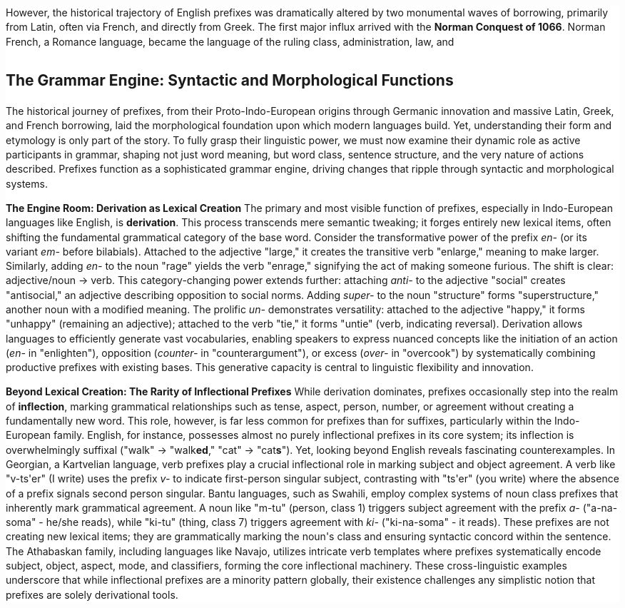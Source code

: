 However, the historical trajectory of English prefixes was dramatically altered by two monumental waves of borrowing, primarily from Latin, often via French, and directly from Greek. The first major influx arrived with the **Norman Conquest of 1066**. Norman French, a Romance language, became the language of the ruling class, administration, law, and

## The Grammar Engine: Syntactic and Morphological Functions

The historical journey of prefixes, from their Proto-Indo-European origins through Germanic innovation and massive Latin, Greek, and French borrowing, laid the morphological foundation upon which modern languages build. Yet, understanding their form and etymology is only part of the story. To fully grasp their linguistic power, we must now examine their dynamic role as active participants in grammar, shaping not just word meaning, but word class, sentence structure, and the very nature of actions described. Prefixes function as a sophisticated grammar engine, driving changes that ripple through syntactic and morphological systems.

**The Engine Room: Derivation as Lexical Creation**
The primary and most visible function of prefixes, especially in Indo-European languages like English, is **derivation**. This process transcends mere semantic tweaking; it forges entirely new lexical items, often shifting the fundamental grammatical category of the base word. Consider the transformative power of the prefix *en-* (or its variant *em-* before bilabials). Attached to the adjective "large," it creates the transitive verb "enlarge," meaning to make larger. Similarly, adding *en-* to the noun "rage" yields the verb "enrage," signifying the act of making someone furious. The shift is clear: adjective/noun → verb. This category-changing power extends further: attaching *anti-* to the adjective "social" creates "antisocial," an adjective describing opposition to social norms. Adding *super-* to the noun "structure" forms "superstructure," another noun with a modified meaning. The prolific *un-* demonstrates versatility: attached to the adjective "happy," it forms "unhappy" (remaining an adjective); attached to the verb "tie," it forms "untie" (verb, indicating reversal). Derivation allows languages to efficiently generate vast vocabularies, enabling speakers to express nuanced concepts like the initiation of an action (*en-* in "enlighten"), opposition (*counter-* in "counterargument"), or excess (*over-* in "overcook") by systematically combining productive prefixes with existing bases. This generative capacity is central to linguistic flexibility and innovation.

**Beyond Lexical Creation: The Rarity of Inflectional Prefixes**
While derivation dominates, prefixes occasionally step into the realm of **inflection**, marking grammatical relationships such as tense, aspect, person, number, or agreement without creating a fundamentally new word. This role, however, is far less common for prefixes than for suffixes, particularly within the Indo-European family. English, for instance, possesses almost no purely inflectional prefixes in its core system; its inflection is overwhelmingly suffixal ("walk" → "walk**ed**," "cat" → "cat**s**"). Yet, looking beyond English reveals fascinating counterexamples. In Georgian, a Kartvelian language, verb prefixes play a crucial inflectional role in marking subject and object agreement. A verb like "v-ts'er" (I write) uses the prefix *v-* to indicate first-person singular subject, contrasting with "ts'er" (you write) where the absence of a prefix signals second person singular. Bantu languages, such as Swahili, employ complex systems of noun class prefixes that inherently mark grammatical agreement. A noun like "m-tu" (person, class 1) triggers subject agreement with the prefix *a-* ("a-na-soma" - he/she reads), while "ki-tu" (thing, class 7) triggers agreement with *ki-* ("ki-na-soma" - it reads). These prefixes are not creating new lexical items; they are grammatically marking the noun's class and ensuring syntactic concord within the sentence. The Athabaskan family, including languages like Navajo, utilizes intricate verb templates where prefixes systematically encode subject, object, aspect, mode, and classifiers, forming the core inflectional machinery. These cross-linguistic examples underscore that while inflectional prefixes are a minority pattern globally, their existence challenges any simplistic notion that prefixes are solely derivational tools.
